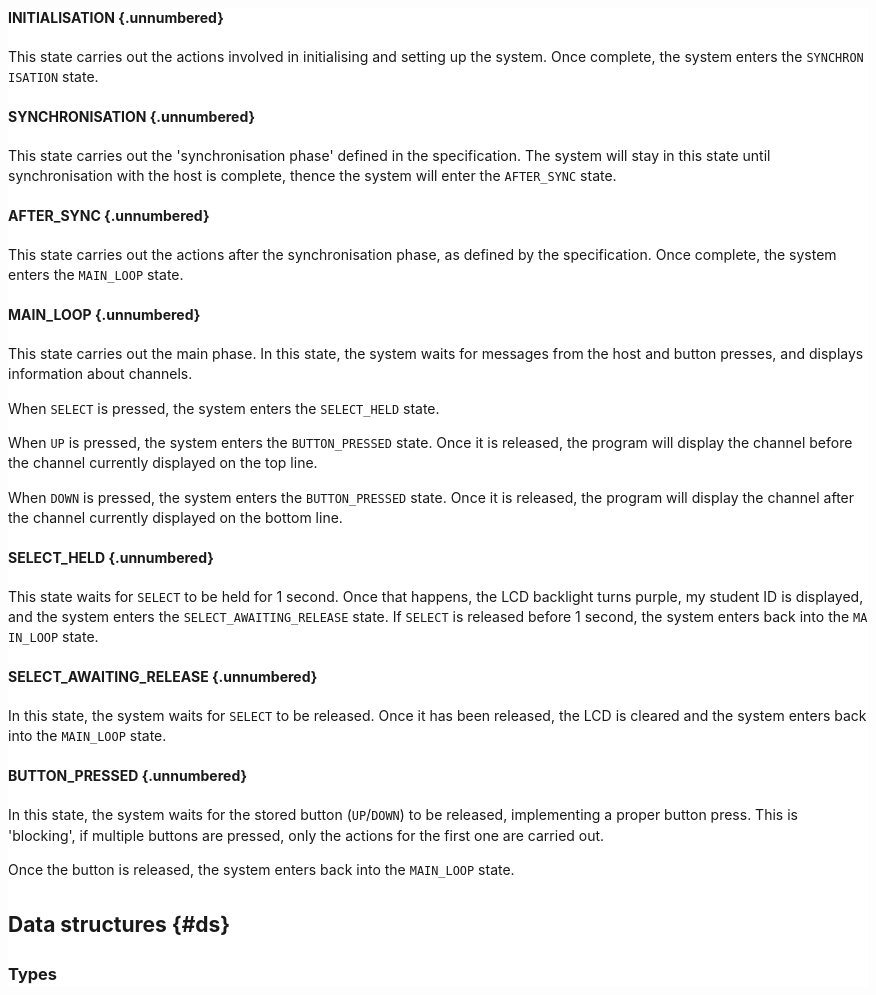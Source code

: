 

#### INITIALISATION {.unnumbered}

This state carries out the actions involved in initialising and setting up the system. Once complete, the system enters the `SYNCHRONISATION` state.

#### SYNCHRONISATION {.unnumbered}

This state carries out the 'synchronisation phase' defined in the specification. The system will stay in this state until synchronisation with the host is complete, thence the system will enter the `AFTER_SYNC` state.

#### AFTER_SYNC {.unnumbered}

This state carries out the actions after the synchronisation phase, as defined by the specification. Once complete, the system enters the `MAIN_LOOP` state.

#### MAIN_LOOP {.unnumbered}

This state carries out the main phase. In this state, the system waits for messages from the host and button presses, and displays information about channels.

When `SELECT` is pressed, the system enters the `SELECT_HELD` state.

When `UP` is pressed, the system enters the `BUTTON_PRESSED` state.
Once it is released, the program will display the channel before the channel currently displayed on the top line.

When `DOWN` is pressed, the system enters the `BUTTON_PRESSED` state.
Once it is released, the program will display the channel after the channel currently displayed on the bottom line.

#### SELECT_HELD {.unnumbered}

This state waits for `SELECT` to be held for 1 second. Once that happens, the LCD backlight turns purple, my student ID is displayed, and the system enters the `SELECT_AWAITING_RELEASE` state. If `SELECT` is released before 1 second, the system enters back into the `MAIN_LOOP` state.

#### SELECT_AWAITING_RELEASE {.unnumbered}

In this state, the system waits for `SELECT` to be released. Once it has been released, the LCD is cleared and the system enters back into the `MAIN_LOOP` state.

#### BUTTON_PRESSED {.unnumbered}

In this state, the system waits for the stored button (`UP`/`DOWN`) to be released, implementing a proper button press.
This is 'blocking', if multiple buttons are pressed, only the actions for the first one are carried out.

Once the button is released, the system enters back into the `MAIN_LOOP` state.

## Data structures {#ds}

### Types
